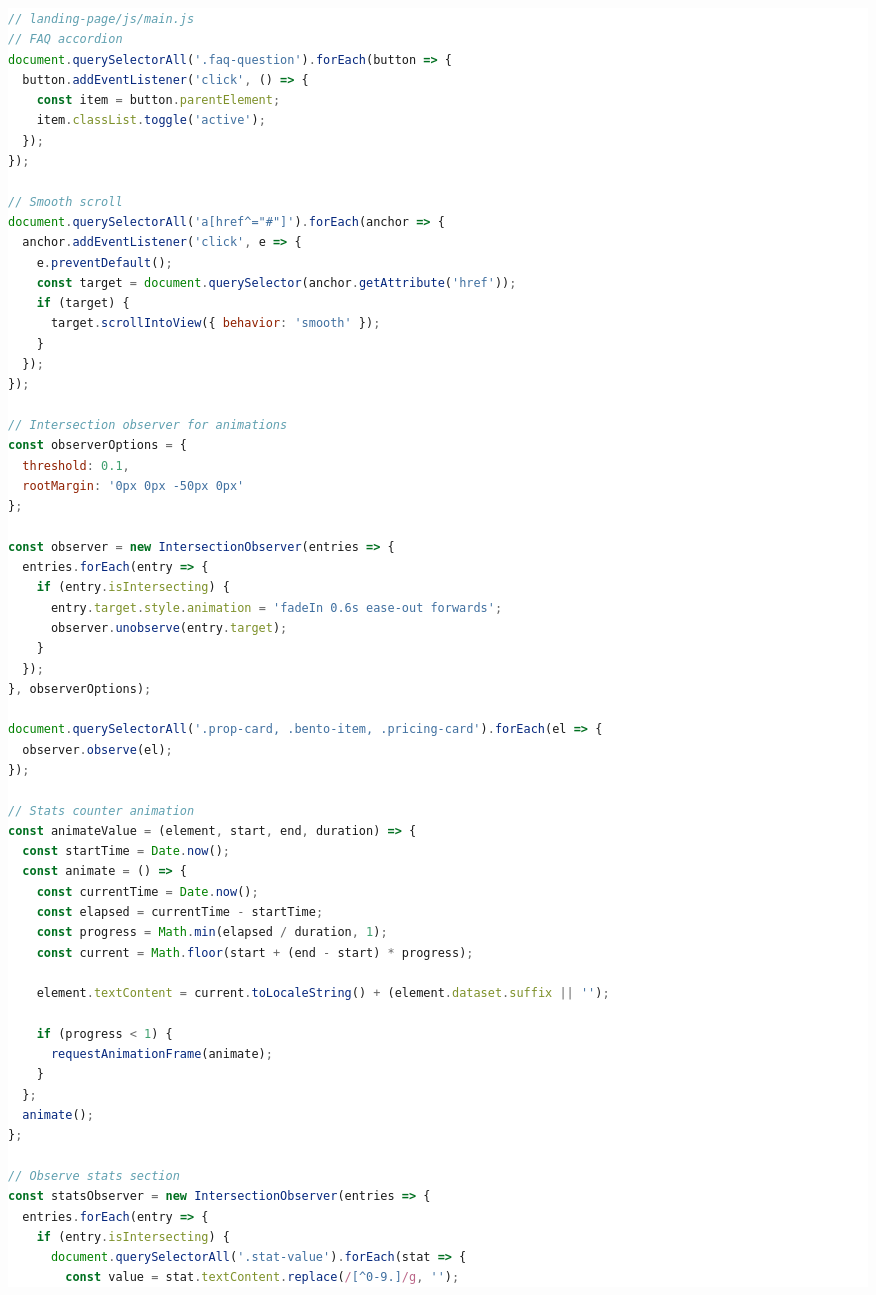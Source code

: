 ```javascript
// landing-page/js/main.js
// FAQ accordion
document.querySelectorAll('.faq-question').forEach(button => {
  button.addEventListener('click', () => {
    const item = button.parentElement;
    item.classList.toggle('active');
  });
});

// Smooth scroll
document.querySelectorAll('a[href^="#"]').forEach(anchor => {
  anchor.addEventListener('click', e => {
    e.preventDefault();
    const target = document.querySelector(anchor.getAttribute('href'));
    if (target) {
      target.scrollIntoView({ behavior: 'smooth' });
    }
  });
});

// Intersection observer for animations
const observerOptions = {
  threshold: 0.1,
  rootMargin: '0px 0px -50px 0px'
};

const observer = new IntersectionObserver(entries => {
  entries.forEach(entry => {
    if (entry.isIntersecting) {
      entry.target.style.animation = 'fadeIn 0.6s ease-out forwards';
      observer.unobserve(entry.target);
    }
  });
}, observerOptions);

document.querySelectorAll('.prop-card, .bento-item, .pricing-card').forEach(el => {
  observer.observe(el);
});

// Stats counter animation
const animateValue = (element, start, end, duration) => {
  const startTime = Date.now();
  const animate = () => {
    const currentTime = Date.now();
    const elapsed = currentTime - startTime;
    const progress = Math.min(elapsed / duration, 1);
    const current = Math.floor(start + (end - start) * progress);

    element.textContent = current.toLocaleString() + (element.dataset.suffix || '');

    if (progress < 1) {
      requestAnimationFrame(animate);
    }
  };
  animate();
};

// Observe stats section
const statsObserver = new IntersectionObserver(entries => {
  entries.forEach(entry => {
    if (entry.isIntersecting) {
      document.querySelectorAll('.stat-value').forEach(stat => {
        const value = stat.textContent.replace(/[^0-9.]/g, '');
```